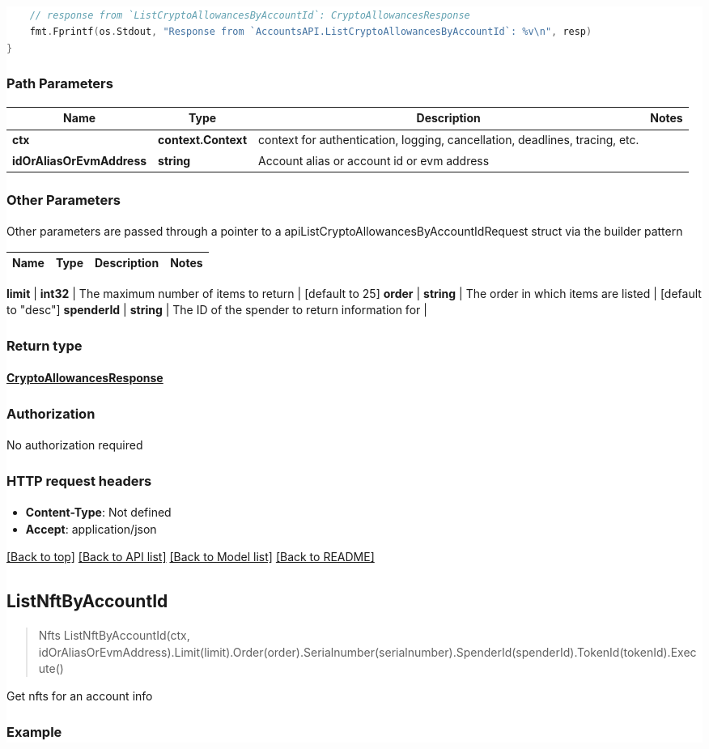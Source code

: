 ```go
    // response from `ListCryptoAllowancesByAccountId`: CryptoAllowancesResponse
    fmt.Fprintf(os.Stdout, "Response from `AccountsAPI.ListCryptoAllowancesByAccountId`: %v\n", resp)
}
```

### Path Parameters


Name | Type | Description  | Notes
------------- | ------------- | ------------- | -------------
**ctx** | **context.Context** | context for authentication, logging, cancellation, deadlines, tracing, etc.
**idOrAliasOrEvmAddress** | **string** | Account alias or account id or evm address | 

### Other Parameters

Other parameters are passed through a pointer to a apiListCryptoAllowancesByAccountIdRequest struct via the builder pattern


Name | Type | Description  | Notes
------------- | ------------- | ------------- | -------------

 **limit** | **int32** | The maximum number of items to return | [default to 25]
 **order** | **string** | The order in which items are listed | [default to &quot;desc&quot;]
 **spenderId** | **string** | The ID of the spender to return information for | 

### Return type

[**CryptoAllowancesResponse**](CryptoAllowancesResponse.md)

### Authorization

No authorization required

### HTTP request headers

- **Content-Type**: Not defined
- **Accept**: application/json

[[Back to top]](#) [[Back to API list]](../README.md#documentation-for-api-endpoints)
[[Back to Model list]](../README.md#documentation-for-models)
[[Back to README]](../README.md)


## ListNftByAccountId

> Nfts ListNftByAccountId(ctx, idOrAliasOrEvmAddress).Limit(limit).Order(order).Serialnumber(serialnumber).SpenderId(spenderId).TokenId(tokenId).Execute()

Get nfts for an account info



### Example
